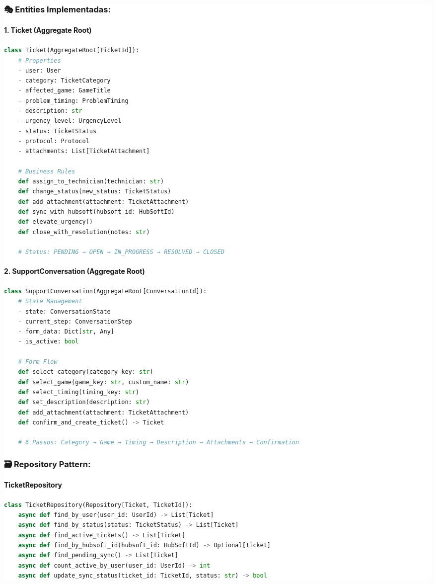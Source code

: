 ### **🎭 Entities Implementadas:**

#### **1. Ticket (Aggregate Root)**
```python
class Ticket(AggregateRoot[TicketId]):
    # Properties
    - user: User
    - category: TicketCategory
    - affected_game: GameTitle
    - problem_timing: ProblemTiming
    - description: str
    - urgency_level: UrgencyLevel
    - status: TicketStatus
    - protocol: Protocol
    - attachments: List[TicketAttachment]

    # Business Rules
    def assign_to_technician(technician: str)
    def change_status(new_status: TicketStatus)
    def add_attachment(attachment: TicketAttachment)
    def sync_with_hubsoft(hubsoft_id: HubSoftId)
    def elevate_urgency()
    def close_with_resolution(notes: str)

    # Status: PENDING → OPEN → IN_PROGRESS → RESOLVED → CLOSED
```

#### **2. SupportConversation (Aggregate Root)**
```python
class SupportConversation(AggregateRoot[ConversationId]):
    # State Management
    - state: ConversationState
    - current_step: ConversationStep
    - form_data: Dict[str, Any]
    - is_active: bool

    # Form Flow
    def select_category(category_key: str)
    def select_game(game_key: str, custom_name: str)
    def select_timing(timing_key: str)
    def set_description(description: str)
    def add_attachment(attachment: TicketAttachment)
    def confirm_and_create_ticket() -> Ticket

    # 6 Passos: Category → Game → Timing → Description → Attachments → Confirmation
```

### **🗃️ Repository Pattern:**

#### **TicketRepository**
```python
class TicketRepository(Repository[Ticket, TicketId]):
    async def find_by_user(user_id: UserId) -> List[Ticket]
    async def find_by_status(status: TicketStatus) -> List[Ticket]
    async def find_active_tickets() -> List[Ticket]
    async def find_by_hubsoft_id(hubsoft_id: HubSoftId) -> Optional[Ticket]
    async def find_pending_sync() -> List[Ticket]
    async def count_active_by_user(user_id: UserId) -> int
    async def update_sync_status(ticket_id: TicketId, status: str) -> bool
```
